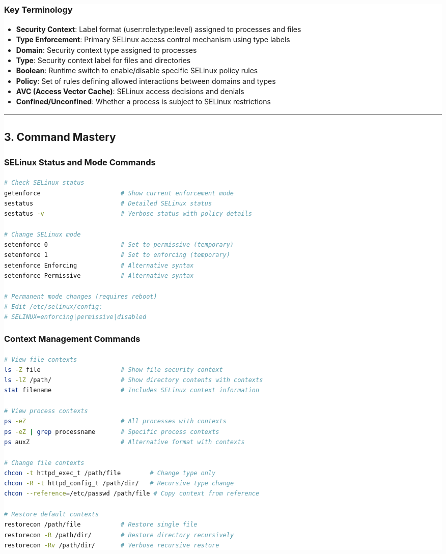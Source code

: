 ### Key Terminology
- **Security Context**: Label format (user:role:type:level) assigned to processes and files
- **Type Enforcement**: Primary SELinux access control mechanism using type labels
- **Domain**: Security context type assigned to processes
- **Type**: Security context label for files and directories
- **Boolean**: Runtime switch to enable/disable specific SELinux policy rules
- **Policy**: Set of rules defining allowed interactions between domains and types
- **AVC (Access Vector Cache)**: SELinux access decisions and denials
- **Confined/Unconfined**: Whether a process is subject to SELinux restrictions

---

## 3. Command Mastery

### SELinux Status and Mode Commands
```bash
# Check SELinux status
getenforce                      # Show current enforcement mode
sestatus                        # Detailed SELinux status
sestatus -v                     # Verbose status with policy details

# Change SELinux mode
setenforce 0                    # Set to permissive (temporary)
setenforce 1                    # Set to enforcing (temporary)
setenforce Enforcing            # Alternative syntax
setenforce Permissive           # Alternative syntax

# Permanent mode changes (requires reboot)
# Edit /etc/selinux/config:
# SELINUX=enforcing|permissive|disabled
```

### Context Management Commands
```bash
# View file contexts
ls -Z file                      # Show file security context
ls -lZ /path/                   # Show directory contents with contexts
stat filename                   # Includes SELinux context information

# View process contexts  
ps -eZ                          # All processes with contexts
ps -eZ | grep processname       # Specific process contexts
ps auxZ                         # Alternative format with contexts

# Change file contexts
chcon -t httpd_exec_t /path/file        # Change type only
chcon -R -t httpd_config_t /path/dir/   # Recursive type change
chcon --reference=/etc/passwd /path/file # Copy context from reference

# Restore default contexts
restorecon /path/file           # Restore single file
restorecon -R /path/dir/        # Restore directory recursively
restorecon -Rv /path/dir/       # Verbose recursive restore
```
